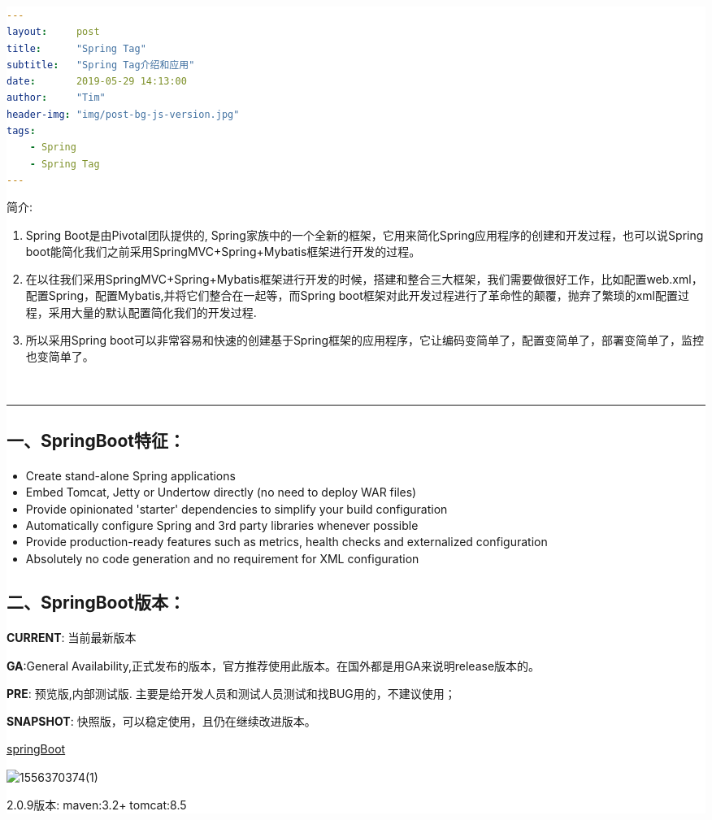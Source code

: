 ```yaml
---
layout:     post
title:      "Spring Tag"
subtitle:   "Spring Tag介绍和应用"
date:       2019-05-29 14:13:00
author:     "Tim"
header-img: "img/post-bg-js-version.jpg"
tags:
    - Spring
    - Spring Tag
---
```


简介:

1.   Spring Boot是由Pivotal团队提供的,   Spring家族中的一个全新的框架，它用来简化Spring应用程序的创建和开发过程，也可以说Spring boot能简化我们之前采用SpringMVC+Spring+Mybatis框架进行开发的过程。

2.   在以往我们采用SpringMVC+Spring+Mybatis框架进行开发的时候，搭建和整合三大框架，我们需要做很好工作，比如配置web.xml，配置Spring，配置Mybatis,并将它们整合在一起等，而Spring boot框架对此开发过程进行了革命性的颠覆，抛弃了繁琐的xml配置过程，采用大量的默认配置简化我们的开发过程.

3.   所以采用Spring boot可以非常容易和快速的创建基于Spring框架的应用程序，它让编码变简单了，配置变简单了，部署变简单了，监控也变简单了。

   ​

------



## 一、SpringBoot特征：

- Create stand-alone Spring applications
- Embed Tomcat, Jetty or Undertow directly (no need to deploy WAR files)
- Provide opinionated 'starter' dependencies to simplify your build configuration
- Automatically configure Spring and 3rd party libraries whenever possible
- Provide production-ready features such as metrics, health checks and externalized configuration
- Absolutely no code generation and no requirement for XML configuration

## 二、SpringBoot版本：

**CURRENT**: 当前最新版本

**GA**:General Availability,正式发布的版本，官方推荐使用此版本。在国外都是用GA来说明release版本的。

**PRE**: 预览版,内部测试版. 主要是给开发人员和测试人员测试和找BUG用的，不建议使用；

**SNAPSHOT**: 快照版，可以稳定使用，且仍在继续改进版本。

[springBoot](https://spring.io/projects/spring-boot#learn)

![1556370374(1)](E:\熙邻\学习总结\2019.05-SpringBoot\image\1556370374(1).png)



2.0.9版本:   maven:3.2+  tomcat:8.5
